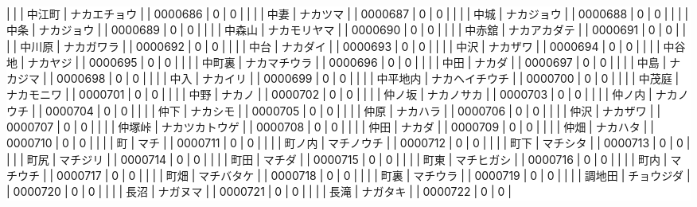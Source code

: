 |  |  | 中江町 |   ナカエチョウ |  | 0000686 | 0 | 0 |
|  |  | 中妻 |   ナカツマ |  | 0000687 | 0 | 0 |
|  |  | 中城 |   ナカジョウ |  | 0000688 | 0 | 0 |
|  |  | 中条 |   ナカジョウ |  | 0000689 | 0 | 0 |
|  |  | 中森山 |   ナカモリヤマ |  | 0000690 | 0 | 0 |
|  |  | 中赤舘 |   ナカアカダテ |  | 0000691 | 0 | 0 |
|  |  | 中川原 |   ナカガワラ |  | 0000692 | 0 | 0 |
|  |  | 中台 |   ナカダイ |  | 0000693 | 0 | 0 |
|  |  | 中沢 |   ナカザワ |  | 0000694 | 0 | 0 |
|  |  | 中谷地 |   ナカヤジ |  | 0000695 | 0 | 0 |
|  |  | 中町裏 |   ナカマチウラ |  | 0000696 | 0 | 0 |
|  |  | 中田 |   ナカダ |  | 0000697 | 0 | 0 |
|  |  | 中島 |   ナカジマ |  | 0000698 | 0 | 0 |
|  |  | 中入 |   ナカイリ |  | 0000699 | 0 | 0 |
|  |  | 中平地内 |   ナカヘイチウチ |  | 0000700 | 0 | 0 |
|  |  | 中茂庭 |   ナカモニワ |  | 0000701 | 0 | 0 |
|  |  | 中野 |   ナカノ |  | 0000702 | 0 | 0 |
|  |  | 仲ノ坂 |   ナカノサカ |  | 0000703 | 0 | 0 |
|  |  | 仲ノ内 |   ナカノウチ |  | 0000704 | 0 | 0 |
|  |  | 仲下 |   ナカシモ |  | 0000705 | 0 | 0 |
|  |  | 仲原 |   ナカハラ |  | 0000706 | 0 | 0 |
|  |  | 仲沢 |   ナカザワ |  | 0000707 | 0 | 0 |
|  |  | 仲塚峠 |   ナカツカトウゲ |  | 0000708 | 0 | 0 |
|  |  | 仲田 |   ナカダ |  | 0000709 | 0 | 0 |
|  |  | 仲畑 |   ナカハタ |  | 0000710 | 0 | 0 |
|  |  | 町 |   マチ |  | 0000711 | 0 | 0 |
|  |  | 町ノ内 |   マチノウチ |  | 0000712 | 0 | 0 |
|  |  | 町下 |   マチシタ |  | 0000713 | 0 | 0 |
|  |  | 町尻 |   マチジリ |  | 0000714 | 0 | 0 |
|  |  | 町田 |   マチダ |  | 0000715 | 0 | 0 |
|  |  | 町東 |   マチヒガシ |  | 0000716 | 0 | 0 |
|  |  | 町内 |   マチウチ |  | 0000717 | 0 | 0 |
|  |  | 町畑 |   マチバタケ |  | 0000718 | 0 | 0 |
|  |  | 町裏 |   マチウラ |  | 0000719 | 0 | 0 |
|  |  | 調地田 |   チョウジダ |  | 0000720 | 0 | 0 |
|  |  | 長沼 |   ナガヌマ |  | 0000721 | 0 | 0 |
|  |  | 長滝 |   ナガタキ |  | 0000722 | 0 | 0 |